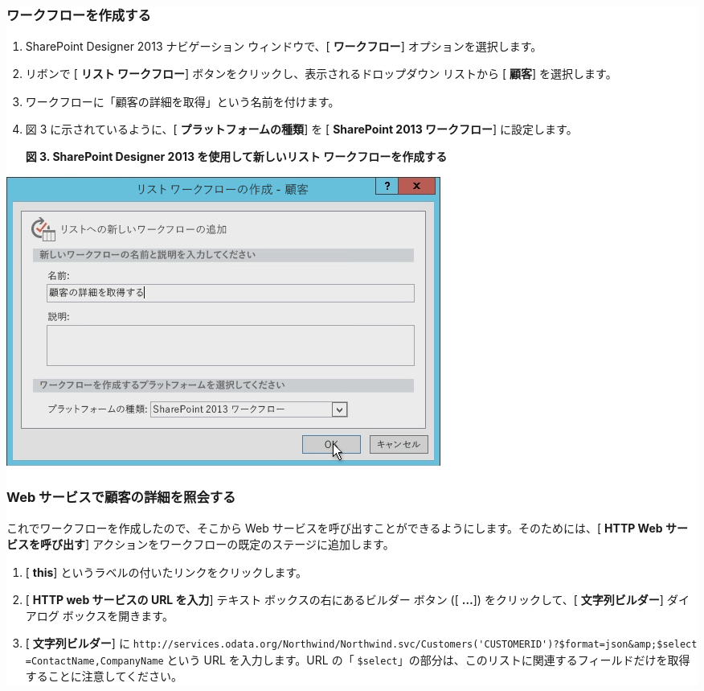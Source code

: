 
  

  

### ワークフローを作成する


1. SharePoint Designer 2013 ナビゲーション ウィンドウで、[ **ワークフロー**] オプションを選択します。
    
  
2. リボンで [ **リスト ワークフロー**] ボタンをクリックし、表示されるドロップダウン リストから [ **顧客**] を選択します。
    
  
3. ワークフローに「顧客の詳細を取得」という名前を付けます。
    
  
4. 図 3 に示されているように、[ **プラットフォームの種類**] を [ **SharePoint 2013 ワークフロー**] に設定します。
    
   **図 3. SharePoint Designer 2013 を使用して新しいリスト ワークフローを作成する**

  

![図 3. SP を使用して新しいリストのワークフローを作成](images/ngWSSP2013WorkflowSPD201303.png)
  

  

  

### Web サービスで顧客の詳細を照会する

これでワークフローを作成したので、そこから Web サービスを呼び出すことができるようにします。そのためには、[ **HTTP Web サービスを呼び出す**] アクションをワークフローの既定のステージに追加します。
  
    
    

1. [ **this**] というラベルの付いたリンクをクリックします。
    
  
2. [ **HTTP web サービスの URL を入力**] テキスト ボックスの右にあるビルダー ボタン ([ **…**]) をクリックして、[ **文字列ビルダー**] ダイアログ ボックスを開きます。
    
  
3. [ **文字列ビルダー**] に  `http://services.odata.org/Northwind/Northwind.svc/Customers('CUSTOMERID')?$format=json&amp;$select=ContactName,CompanyName` という URL を入力します。URL の「 `$select`」の部分は、このリストに関連するフィールドだけを取得することに注意してください。 
    
